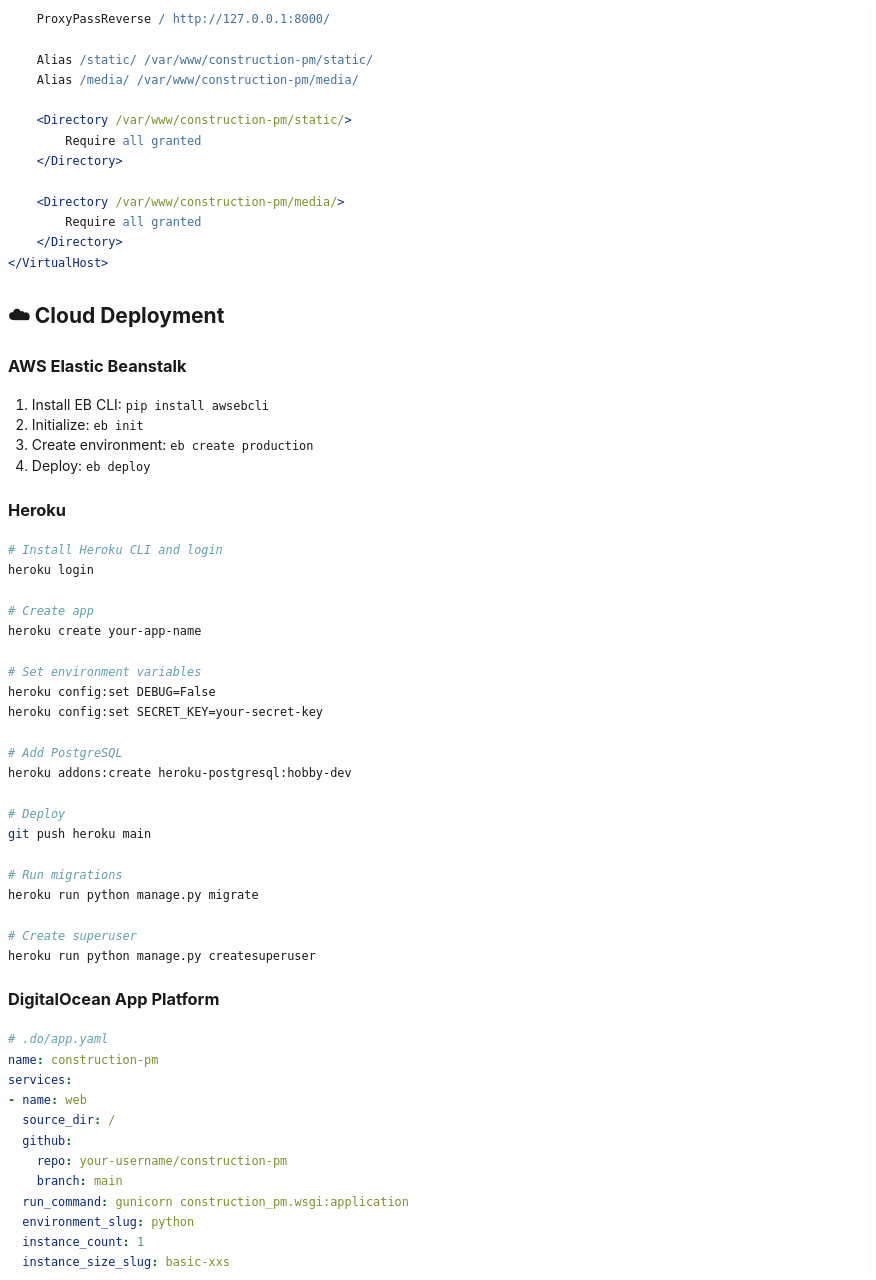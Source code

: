 ```apache
    ProxyPassReverse / http://127.0.0.1:8000/
    
    Alias /static/ /var/www/construction-pm/static/
    Alias /media/ /var/www/construction-pm/media/
    
    <Directory /var/www/construction-pm/static/>
        Require all granted
    </Directory>
    
    <Directory /var/www/construction-pm/media/>
        Require all granted
    </Directory>
</VirtualHost>
```

## ☁️ Cloud Deployment

### AWS Elastic Beanstalk
1. Install EB CLI: `pip install awsebcli`
2. Initialize: `eb init`
3. Create environment: `eb create production`
4. Deploy: `eb deploy`

### Heroku
```bash
# Install Heroku CLI and login
heroku login

# Create app
heroku create your-app-name

# Set environment variables
heroku config:set DEBUG=False
heroku config:set SECRET_KEY=your-secret-key

# Add PostgreSQL
heroku addons:create heroku-postgresql:hobby-dev

# Deploy
git push heroku main

# Run migrations
heroku run python manage.py migrate

# Create superuser
heroku run python manage.py createsuperuser
```

### DigitalOcean App Platform
```yaml
# .do/app.yaml
name: construction-pm
services:
- name: web
  source_dir: /
  github:
    repo: your-username/construction-pm
    branch: main
  run_command: gunicorn construction_pm.wsgi:application
  environment_slug: python
  instance_count: 1
  instance_size_slug: basic-xxs
```